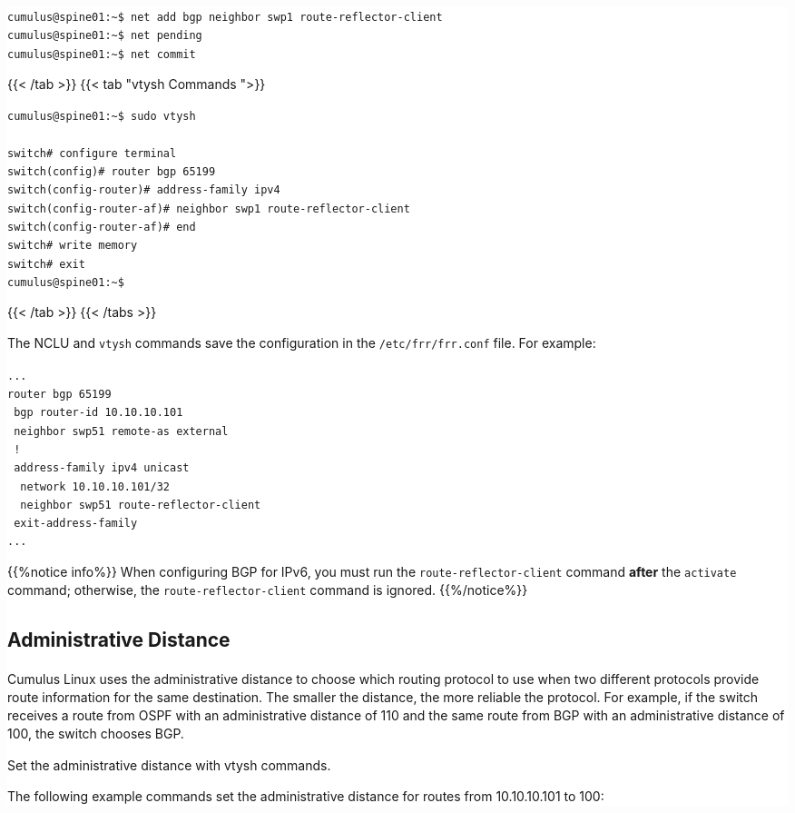 ```
cumulus@spine01:~$ net add bgp neighbor swp1 route-reflector-client
cumulus@spine01:~$ net pending
cumulus@spine01:~$ net commit
```

{{< /tab >}}
{{< tab "vtysh Commands ">}}

```
cumulus@spine01:~$ sudo vtysh

switch# configure terminal
switch(config)# router bgp 65199
switch(config-router)# address-family ipv4
switch(config-router-af)# neighbor swp1 route-reflector-client
switch(config-router-af)# end
switch# write memory
switch# exit
cumulus@spine01:~$
```

{{< /tab >}}
{{< /tabs >}}

The NCLU and `vtysh` commands save the configuration in the `/etc/frr/frr.conf` file. For example:

```
...
router bgp 65199
 bgp router-id 10.10.10.101
 neighbor swp51 remote-as external
 !
 address-family ipv4 unicast
  network 10.10.10.101/32
  neighbor swp51 route-reflector-client
 exit-address-family
...
```

{{%notice info%}}
When configuring BGP for IPv6, you must run the `route-reflector-client` command **after** the `activate` command; otherwise, the `route-reflector-client` command is ignored.
{{%/notice%}}

## Administrative Distance

Cumulus Linux uses the administrative distance to choose which routing protocol to use when two different protocols provide route information for the same destination. The smaller the distance, the more reliable the protocol. For example, if the switch receives a route from OSPF with an administrative distance of 110 and the same route from BGP with an administrative distance of 100, the switch chooses BGP.

Set the administrative distance with vtysh commands.

The following example commands set the administrative distance for routes from 10.10.10.101 to 100:
